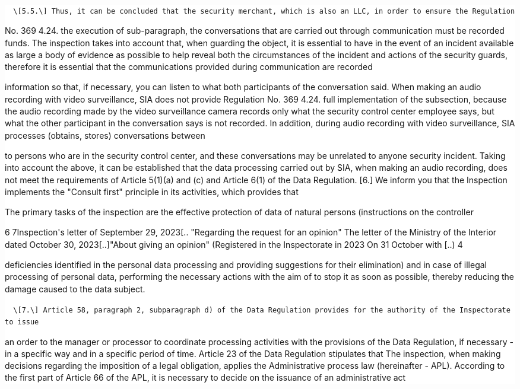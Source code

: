       \[5.5.\] Thus, it can be concluded that the security merchant, which is also an LLC, in order to ensure the Regulation
No. 369 4.24. the execution of sub-paragraph, the conversations that are carried out through communication must be recorded
funds. The inspection takes into account that, when guarding the object, it is essential to have in the event of an incident
available as large a body of evidence as possible to help reveal both the circumstances of the incident and
actions of the security guards, therefore it is essential that the communications provided during communication are recorded

information so that, if necessary, you can listen to what both participants of the conversation said.
      When making an audio recording with video surveillance, SIA does not provide Regulation No. 369
4.24. full implementation of the subsection, because the audio recording made by the video surveillance camera records
only what the security control center employee says, but what the other participant in the conversation says is not recorded.
In addition, during audio recording with video surveillance, SIA processes (obtains, stores) conversations between

to persons who are in the security control center, and these conversations may be unrelated to anyone
security incident.
      Taking into account the above, it can be established that the data processing carried out by SIA, when making an audio recording,
does not meet the requirements of Article 5(1)(a) and (c) and Article 6(1) of the Data Regulation.
      \[6.\] We inform you that the Inspection implements the "Consult first" principle in its activities, which provides that

The primary tasks of the inspection are the effective protection of data of natural persons (instructions on the controller

6 7Inspection's letter of September 29, 2023\[.. "Regarding the request for an opinion"
 The letter of the Ministry of the Interior dated October 30, 2023\[..\]"About giving an opinion" (Registered in the Inspectorate in 2023
On 31 October with \[..) 4

deficiencies identified in the personal data processing and providing suggestions for their elimination)
and in case of illegal processing of personal data, performing the necessary actions with the aim of
to stop it as soon as possible, thereby reducing the damage caused to the data subject.

      \[7.\] Article 58, paragraph 2, subparagraph d) of the Data Regulation provides for the authority of the Inspectorate to issue
an order to the manager or processor to coordinate processing activities with the provisions of the Data Regulation,
if necessary - in a specific way and in a specific period of time. Article 23 of the Data Regulation stipulates that
The inspection, when making decisions regarding the imposition of a legal obligation, applies the Administrative
process law (hereinafter - APL).
      According to the first part of Article 66 of the APL, it is necessary to decide on the issuance of an administrative act
